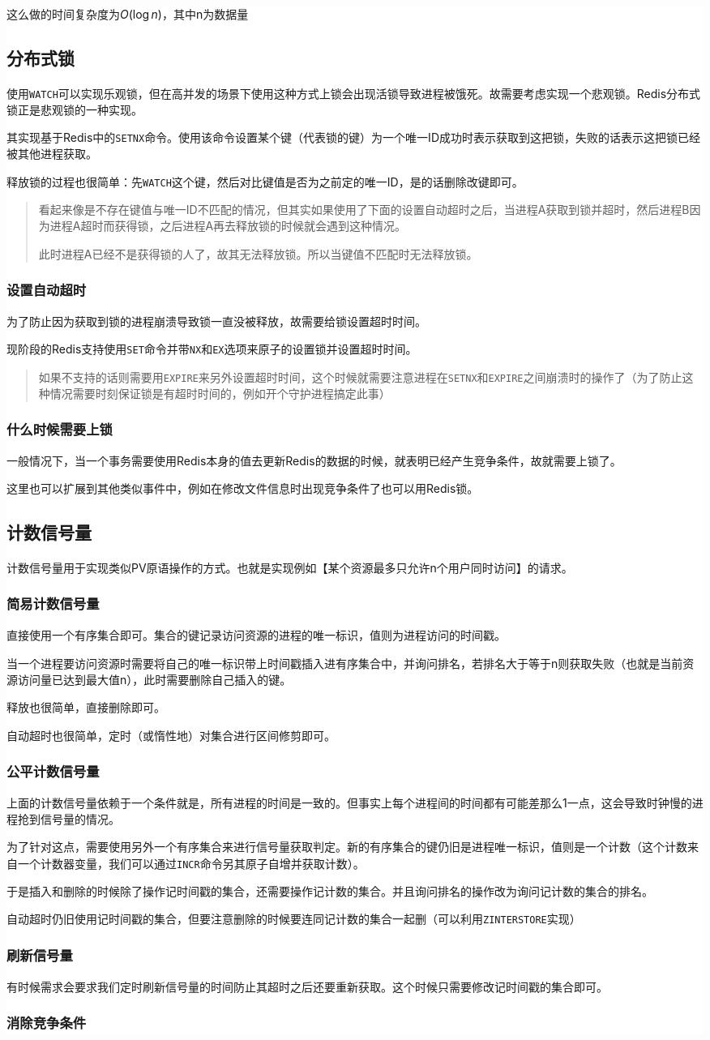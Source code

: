 这么做的时间复杂度为$O(\log n)$，其中n为数据量

## 分布式锁

使用`WATCH`可以实现乐观锁，但在高并发的场景下使用这种方式上锁会出现活锁导致进程被饿死。故需要考虑实现一个悲观锁。Redis分布式锁正是悲观锁的一种实现。

其实现基于Redis中的`SETNX`命令。使用该命令设置某个键（代表锁的键）为一个唯一ID成功时表示获取到这把锁，失败的话表示这把锁已经被其他进程获取。

释放锁的过程也很简单：先`WATCH`这个键，然后对比键值是否为之前定的唯一ID，是的话删除改键即可。

> 看起来像是不存在键值与唯一ID不匹配的情况，但其实如果使用了下面的设置自动超时之后，当进程A获取到锁并超时，然后进程B因为进程A超时而获得锁，之后进程A再去释放锁的时候就会遇到这种情况。
>
> 此时进程A已经不是获得锁的人了，故其无法释放锁。所以当键值不匹配时无法释放锁。

### 设置自动超时

为了防止因为获取到锁的进程崩溃导致锁一直没被释放，故需要给锁设置超时时间。

现阶段的Redis支持使用`SET`命令并带`NX`和`EX`选项来原子的设置锁并设置超时时间。

> 如果不支持的话则需要用`EXPIRE`来另外设置超时时间，这个时候就需要注意进程在`SETNX`和`EXPIRE`之间崩溃时的操作了（为了防止这种情况需要时刻保证锁是有超时时间的，例如开个守护进程搞定此事）

### 什么时候需要上锁

一般情况下，当一个事务需要使用Redis本身的值去更新Redis的数据的时候，就表明已经产生竞争条件，故就需要上锁了。

这里也可以扩展到其他类似事件中，例如在修改文件信息时出现竞争条件了也可以用Redis锁。

## 计数信号量

计数信号量用于实现类似PV原语操作的方式。也就是实现例如【某个资源最多只允许n个用户同时访问】的请求。

### 简易计数信号量

直接使用一个有序集合即可。集合的键记录访问资源的进程的唯一标识，值则为进程访问的时间戳。

当一个进程要访问资源时需要将自己的唯一标识带上时间戳插入进有序集合中，并询问排名，若排名大于等于n则获取失败（也就是当前资源访问量已达到最大值n），此时需要删除自己插入的键。

释放也很简单，直接删除即可。

自动超时也很简单，定时（或惰性地）对集合进行区间修剪即可。

### 公平计数信号量

上面的计数信号量依赖于一个条件就是，所有进程的时间是一致的。但事实上每个进程间的时间都有可能差那么1一点，这会导致时钟慢的进程抢到信号量的情况。

为了针对这点，需要使用另外一个有序集合来进行信号量获取判定。新的有序集合的键仍旧是进程唯一标识，值则是一个计数（这个计数来自一个计数器变量，我们可以通过`INCR`命令另其原子自增并获取计数）。

于是插入和删除的时候除了操作记时间戳的集合，还需要操作记计数的集合。并且询问排名的操作改为询问记计数的集合的排名。

自动超时仍旧使用记时间戳的集合，但要注意删除的时候要连同记计数的集合一起删（可以利用`ZINTERSTORE`实现）

### 刷新信号量

有时候需求会要求我们定时刷新信号量的时间防止其超时之后还要重新获取。这个时候只需要修改记时间戳的集合即可。

### 消除竞争条件
